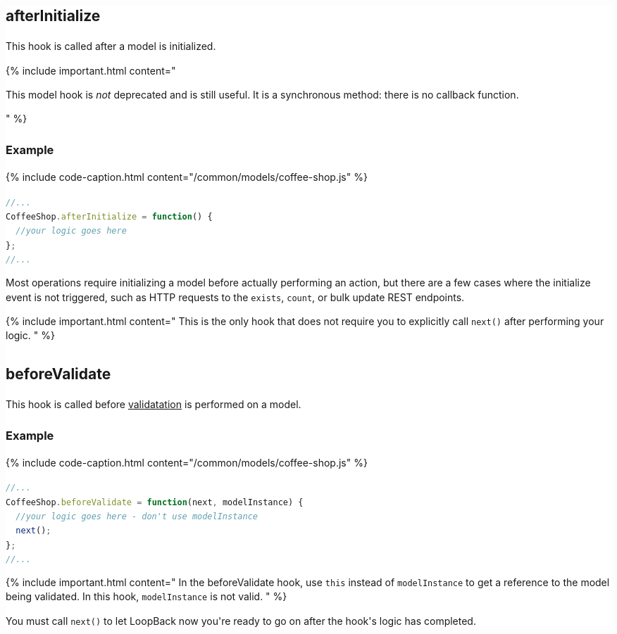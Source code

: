 ## afterInitialize

This hook is called after a model is initialized.

{% include important.html content="

This model hook is _not_ deprecated and is still useful. It is a synchronous method: there is no callback function.

" %}

### Example

{% include code-caption.html content="/common/models/coffee-shop.js" %}
```javascript
//...
CoffeeShop.afterInitialize = function() {
  //your logic goes here
};
//...
```

Most operations require initializing a model before actually performing an action, but there are a few cases where the initialize event is not triggered,
such as HTTP requests to the `exists`, `count`, or bulk update REST endpoints.

{% include important.html content="
This is the only hook that does not require you to explicitly call `next()` after performing your logic.
" %}

## beforeValidate

This hook is called before [validatation](Validating-model-data.html) is performed on a model.

### Example

{% include code-caption.html content="/common/models/coffee-shop.js" %}
```javascript
//...
CoffeeShop.beforeValidate = function(next, modelInstance) {
  //your logic goes here - don't use modelInstance
  next();
};
//...
```

{% include important.html content="
In the beforeValidate hook, use `this` instead of `modelInstance` to get a reference to the model being validated. In this hook, `modelInstance` is not valid.
" %}

You must call `next()` to let LoopBack now you're ready to go on after the hook's logic has completed.
